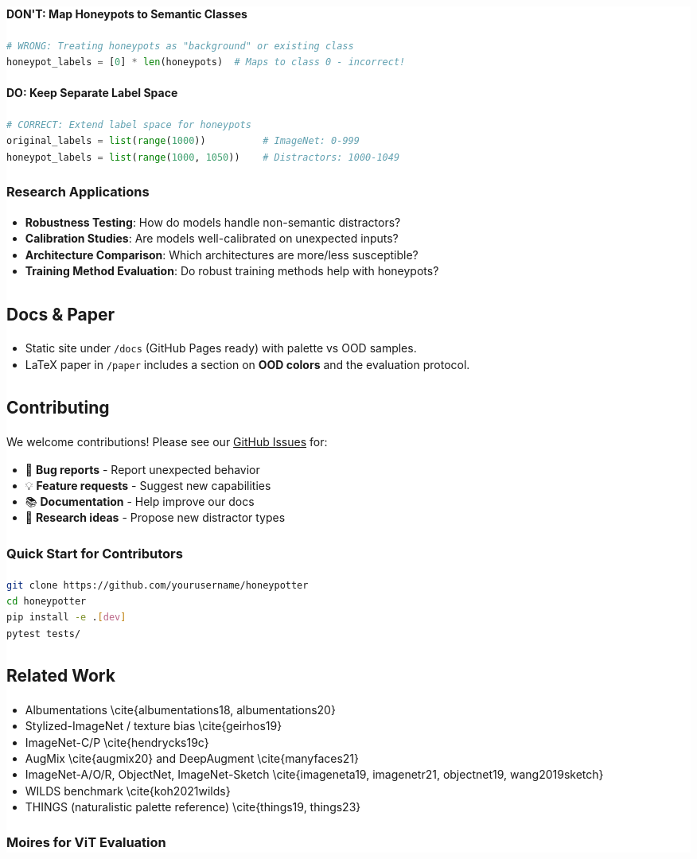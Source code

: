 #### DON'T: Map Honeypots to Semantic Classes  
```python
# WRONG: Treating honeypots as "background" or existing class
honeypot_labels = [0] * len(honeypots)  # Maps to class 0 - incorrect!
```

#### DO: Keep Separate Label Space
```python  
# CORRECT: Extend label space for honeypots
original_labels = list(range(1000))          # ImageNet: 0-999
honeypot_labels = list(range(1000, 1050))    # Distractors: 1000-1049
```

### Research Applications

- **Robustness Testing**: How do models handle non-semantic distractors?
- **Calibration Studies**: Are models well-calibrated on unexpected inputs?
- **Architecture Comparison**: Which architectures are more/less susceptible?
- **Training Method Evaluation**: Do robust training methods help with honeypots?

## Docs & Paper
- Static site under `/docs` (GitHub Pages ready) with palette vs OOD samples.
- LaTeX paper in `/paper` includes a section on **OOD colors** and the evaluation protocol.


## Contributing

We welcome contributions! Please see our [GitHub Issues](https://github.com/yourusername/honeypotter/issues) for:

- 🐛 **Bug reports** - Report unexpected behavior
- 💡 **Feature requests** - Suggest new capabilities  
- 📚 **Documentation** - Help improve our docs
- 🔬 **Research ideas** - Propose new distractor types

### Quick Start for Contributors
```bash
git clone https://github.com/yourusername/honeypotter
cd honeypotter
pip install -e .[dev]
pytest tests/
```

## Related Work
- Albumentations \cite{albumentations18, albumentations20}
- Stylized-ImageNet / texture bias \cite{geirhos19}  
- ImageNet-C/P \cite{hendrycks19c}
- AugMix \cite{augmix20} and DeepAugment \cite{manyfaces21}
- ImageNet-A/O/R, ObjectNet, ImageNet-Sketch \cite{imageneta19, imagenetr21, objectnet19, wang2019sketch}
- WILDS benchmark \cite{koh2021wilds}
- THINGS (naturalistic palette reference) \cite{things19, things23}
### Moires for ViT Evaluation
